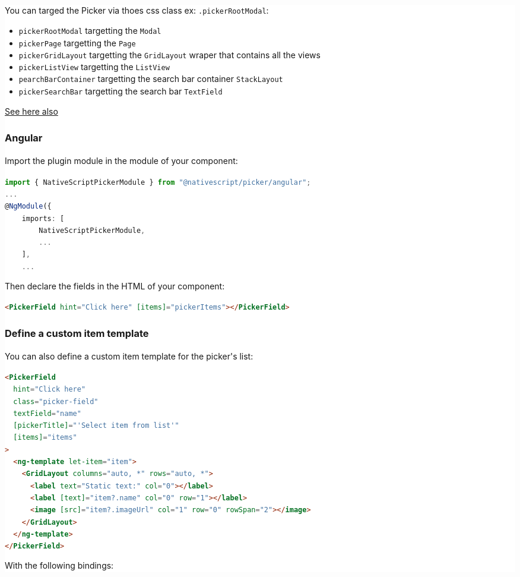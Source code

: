 You can targed the Picker via thoes css class ex: `.pickerRootModal`:

- `pickerRootModal` targetting the `Modal`
- `pickerPage` targetting the `Page`
- `pickerGridLayout` targetting the `GridLayout` wraper that contains all the views
- `pickerListView` targetting the `ListView`
- `pearchBarContainer` targetting the search bar container `StackLayout`
- `pickerSearchBar` targetting the search bar `TextField`

[See here also](#pickerfield-1)

### Angular

Import the plugin module in the module of your component:

```ts
import { NativeScriptPickerModule } from "@nativescript/picker/angular";
...
@NgModule({
    imports: [
        NativeScriptPickerModule,
        ...
    ],
    ...
```

Then declare the fields in the HTML of your component:

```html
<PickerField hint="Click here" [items]="pickerItems"></PickerField>
```

### Define a custom item template

You can also define a custom item template for the picker's list:

```html
<PickerField
  hint="Click here"
  class="picker-field"
  textField="name"
  [pickerTitle]="'Select item from list'"
  [items]="items"
>
  <ng-template let-item="item">
    <GridLayout columns="auto, *" rows="auto, *">
      <label text="Static text:" col="0"></label>
      <label [text]="item?.name" col="0" row="1"></label>
      <image [src]="item?.imageUrl" col="1" row="0" rowSpan="2"></image>
    </GridLayout>
  </ng-template>
</PickerField>
```

With the following bindings:
